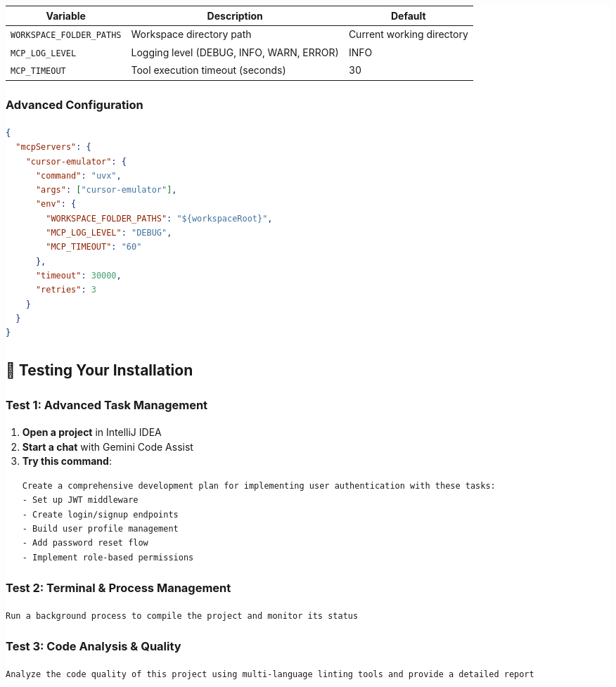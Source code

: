 | Variable | Description | Default |
|----------|-------------|---------|
| `WORKSPACE_FOLDER_PATHS` | Workspace directory path | Current working directory |
| `MCP_LOG_LEVEL` | Logging level (DEBUG, INFO, WARN, ERROR) | INFO |
| `MCP_TIMEOUT` | Tool execution timeout (seconds) | 30 |

### Advanced Configuration

```json
{
  "mcpServers": {
    "cursor-emulator": {
      "command": "uvx",
      "args": ["cursor-emulator"],
      "env": {
        "WORKSPACE_FOLDER_PATHS": "${workspaceRoot}",
        "MCP_LOG_LEVEL": "DEBUG",
        "MCP_TIMEOUT": "60"
      },
      "timeout": 30000,
      "retries": 3
    }
  }
}
```

## 🧪 Testing Your Installation

### Test 1: Advanced Task Management
1. **Open a project** in IntelliJ IDEA
2. **Start a chat** with Gemini Code Assist
3. **Try this command**:
   ```
   Create a comprehensive development plan for implementing user authentication with these tasks:
   - Set up JWT middleware
   - Create login/signup endpoints
   - Build user profile management
   - Add password reset flow
   - Implement role-based permissions
   ```

### Test 2: Terminal & Process Management
```
Run a background process to compile the project and monitor its status
```

### Test 3: Code Analysis & Quality
```
Analyze the code quality of this project using multi-language linting tools and provide a detailed report
```
